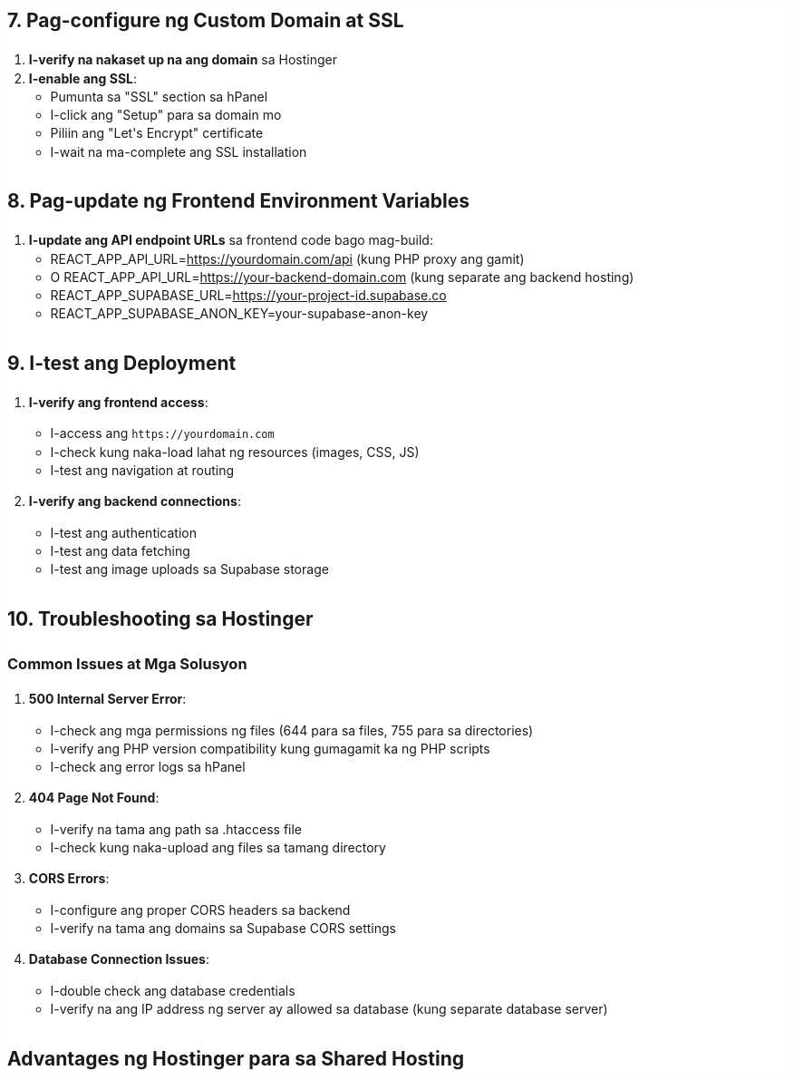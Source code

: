 ## 7. Pag-configure ng Custom Domain at SSL

1. **I-verify na nakaset up na ang domain** sa Hostinger
2. **I-enable ang SSL**:
   - Pumunta sa "SSL" section sa hPanel
   - I-click ang "Setup" para sa domain mo
   - Piliin ang "Let's Encrypt" certificate
   - I-wait na ma-complete ang SSL installation

## 8. Pag-update ng Frontend Environment Variables

1. **I-update ang API endpoint URLs** sa frontend code bago mag-build:
   - REACT_APP_API_URL=https://yourdomain.com/api (kung PHP proxy ang gamit)
   - O REACT_APP_API_URL=https://your-backend-domain.com (kung separate ang backend hosting)
   - REACT_APP_SUPABASE_URL=https://your-project-id.supabase.co
   - REACT_APP_SUPABASE_ANON_KEY=your-supabase-anon-key

## 9. I-test ang Deployment

1. **I-verify ang frontend access**:
   - I-access ang `https://yourdomain.com`
   - I-check kung naka-load lahat ng resources (images, CSS, JS)
   - I-test ang navigation at routing

2. **I-verify ang backend connections**:
   - I-test ang authentication
   - I-test ang data fetching
   - I-test ang image uploads sa Supabase storage

## 10. Troubleshooting sa Hostinger

### Common Issues at Mga Solusyon

1. **500 Internal Server Error**:
   - I-check ang mga permissions ng files (644 para sa files, 755 para sa directories)
   - I-verify ang PHP version compatibility kung gumagamit ka ng PHP scripts
   - I-check ang error logs sa hPanel

2. **404 Page Not Found**:
   - I-verify na tama ang path sa .htaccess file
   - I-check kung naka-upload ang files sa tamang directory

3. **CORS Errors**:
   - I-configure ang proper CORS headers sa backend
   - I-verify na tama ang domains sa Supabase CORS settings

4. **Database Connection Issues**:
   - I-double check ang database credentials
   - I-verify na ang IP address ng server ay allowed sa database (kung separate database server)

## Advantages ng Hostinger para sa Shared Hosting
